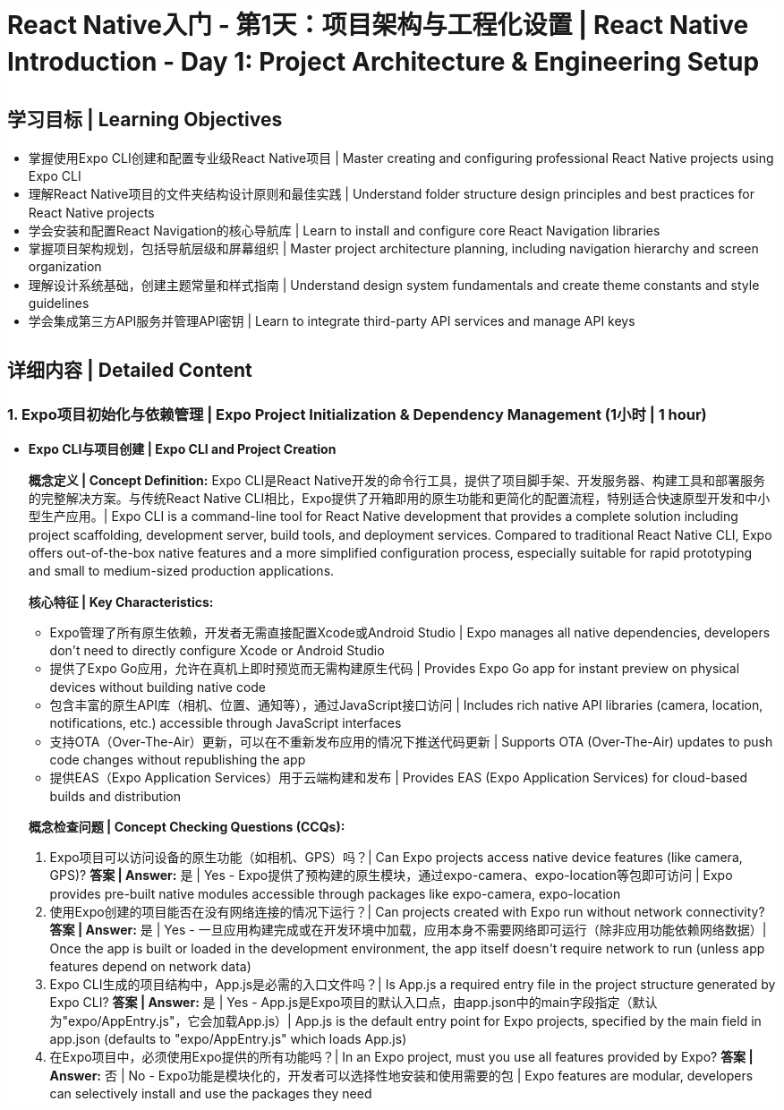 # React Native入门 - 第1天：项目架构与工程化设置 | React Native Introduction - Day 1: Project Architecture & Engineering Setup

## 学习目标 | Learning Objectives
- 掌握使用Expo CLI创建和配置专业级React Native项目 | Master creating and configuring professional React Native projects using Expo CLI
- 理解React Native项目的文件夹结构设计原则和最佳实践 | Understand folder structure design principles and best practices for React Native projects
- 学会安装和配置React Navigation的核心导航库 | Learn to install and configure core React Navigation libraries
- 掌握项目架构规划，包括导航层级和屏幕组织 | Master project architecture planning, including navigation hierarchy and screen organization
- 理解设计系统基础，创建主题常量和样式指南 | Understand design system fundamentals and create theme constants and style guidelines
- 学会集成第三方API服务并管理API密钥 | Learn to integrate third-party API services and manage API keys

## 详细内容 | Detailed Content

### 1. Expo项目初始化与依赖管理 | Expo Project Initialization & Dependency Management (1小时 | 1 hour)

- **Expo CLI与项目创建 | Expo CLI and Project Creation**

  **概念定义 | Concept Definition:**
  Expo CLI是React Native开发的命令行工具，提供了项目脚手架、开发服务器、构建工具和部署服务的完整解决方案。与传统React Native CLI相比，Expo提供了开箱即用的原生功能和更简化的配置流程，特别适合快速原型开发和中小型生产应用。| Expo CLI is a command-line tool for React Native development that provides a complete solution including project scaffolding, development server, build tools, and deployment services. Compared to traditional React Native CLI, Expo offers out-of-the-box native features and a more simplified configuration process, especially suitable for rapid prototyping and small to medium-sized production applications.

  **核心特征 | Key Characteristics:**
  - Expo管理了所有原生依赖，开发者无需直接配置Xcode或Android Studio | Expo manages all native dependencies, developers don't need to directly configure Xcode or Android Studio
  - 提供了Expo Go应用，允许在真机上即时预览而无需构建原生代码 | Provides Expo Go app for instant preview on physical devices without building native code
  - 包含丰富的原生API库（相机、位置、通知等），通过JavaScript接口访问 | Includes rich native API libraries (camera, location, notifications, etc.) accessible through JavaScript interfaces
  - 支持OTA（Over-The-Air）更新，可以在不重新发布应用的情况下推送代码更新 | Supports OTA (Over-The-Air) updates to push code changes without republishing the app
  - 提供EAS（Expo Application Services）用于云端构建和发布 | Provides EAS (Expo Application Services) for cloud-based builds and distribution

  **概念检查问题 | Concept Checking Questions (CCQs):**
  1. Expo项目可以访问设备的原生功能（如相机、GPS）吗？| Can Expo projects access native device features (like camera, GPS)?
     **答案 | Answer:** 是 | Yes - Expo提供了预构建的原生模块，通过expo-camera、expo-location等包即可访问 | Expo provides pre-built native modules accessible through packages like expo-camera, expo-location
  2. 使用Expo创建的项目能否在没有网络连接的情况下运行？| Can projects created with Expo run without network connectivity?
     **答案 | Answer:** 是 | Yes - 一旦应用构建完成或在开发环境中加载，应用本身不需要网络即可运行（除非应用功能依赖网络数据）| Once the app is built or loaded in the development environment, the app itself doesn't require network to run (unless app features depend on network data)
  3. Expo CLI生成的项目结构中，App.js是必需的入口文件吗？| Is App.js a required entry file in the project structure generated by Expo CLI?
     **答案 | Answer:** 是 | Yes - App.js是Expo项目的默认入口点，由app.json中的main字段指定（默认为"expo/AppEntry.js"，它会加载App.js）| App.js is the default entry point for Expo projects, specified by the main field in app.json (defaults to "expo/AppEntry.js" which loads App.js)
  4. 在Expo项目中，必须使用Expo提供的所有功能吗？| In an Expo project, must you use all features provided by Expo?
     **答案 | Answer:** 否 | No - Expo功能是模块化的，开发者可以选择性地安装和使用需要的包 | Expo features are modular, developers can selectively install and use the packages they need
